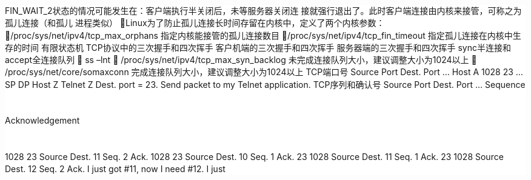FIN_WAIT_2状态的情况可能发生在：客户端执行半关闭后，未等服务器关闭连
接就强行退出了。此时客户端连接由内核来接管，可称之为孤儿连接（和孤儿
进程类似）
Linux为了防止孤儿连接长时间存留在内核中，定义了两个内核参数：
/proc/sys/net/ipv4/tcp_max_orphans 指定内核能接管的孤儿连接数目
/proc/sys/net/ipv4/tcp_fin_timeout 指定孤儿连接在内核中生存的时间
有限状态机
TCP协议中的三次握手和四次挥手
客户机端的三次握手和四次挥手
服务器端的三次握手和四次挥手
sync半连接和accept全连接队列
 ss –lnt
 /proc/sys/net/ipv4/tcp_max_syn_backlog 未完成连接队列大小，建议调整大小为1024以上
 /proc/sys/net/core/somaxconn 完成连接队列大小，建议调整大小为1024以上
TCP端口号
Source
Port
Dest.
Port …
Host A
1028 23 …
SP DP
Host Z
Telnet Z
Dest. port = 23.
Send packet to my 
Telnet 
application.
TCP序列和确认号
Source
Port
Dest.
Port …
Sequence
#
Acknowledgement
#
1028 23
Source Dest.
11
Seq.
2
Ack.
1028 23
Source Dest.
10
Seq.
1
Ack.
23 1028
Source Dest.
11
Seq.
1
Ack.
23 1028
Source Dest.
12
Seq.
2
Ack.
I just got #11,
now I need #12.
I just